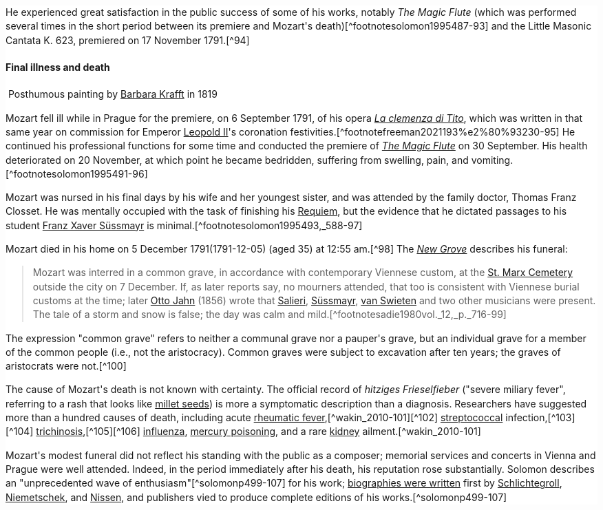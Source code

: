 He experienced great satisfaction in the public success of some of his works, notably *The Magic Flute* (which was performed several times in the short period between its premiere and Mozart's death)[^footnotesolomon1995487-93] and the Little Masonic Cantata K. 623, premiered on 17 November 1791.[^94]

#### Final illness and death

 Posthumous painting by [Barbara Krafft](https://en.m.wikipedia.org/wiki/Barbara_Krafft "Barbara Krafft") in 1819

Mozart fell ill while in Prague for the premiere, on 6 September 1791, of his opera *[La clemenza di Tito](https://en.m.wikipedia.org/wiki/La_clemenza_di_Tito "La clemenza di Tito")*, which was written in that same year on commission for Emperor [Leopold II](https://en.m.wikipedia.org/wiki/Leopold_II,_Holy_Roman_Emperor "Leopold II, Holy Roman Emperor")'s coronation festivities.[^footnotefreeman2021193%e2%80%93230-95] He continued his professional functions for some time and conducted the premiere of *[The Magic Flute](https://en.m.wikipedia.org/wiki/The_Magic_Flute "The Magic Flute")* on 30 September. His health deteriorated on 20 November, at which point he became bedridden, suffering from swelling, pain, and vomiting.[^footnotesolomon1995491-96]

Mozart was nursed in his final days by his wife and her youngest sister, and was attended by the family doctor, Thomas Franz Closset. He was mentally occupied with the task of finishing his [Requiem](https://en.m.wikipedia.org/wiki/Requiem_\(Mozart\) "Requiem (Mozart)"), but the evidence that he dictated passages to his student [Franz Xaver Süssmayr](https://en.m.wikipedia.org/wiki/Franz_Xaver_S%C3%BCssmayr "Franz Xaver Süssmayr") is minimal.[^footnotesolomon1995493,_588-97]

Mozart died in his home on 5 December 1791(1791-12-05) (aged 35) at 12:55 am.[^98] The *[New Grove](https://en.m.wikipedia.org/wiki/The_New_Grove_Dictionary_of_Music_and_Musicians "The New Grove Dictionary of Music and Musicians")* describes his funeral:

> Mozart was interred in a common grave, in accordance with contemporary Viennese custom, at the [St. Marx Cemetery](https://en.m.wikipedia.org/wiki/St._Marx_Cemetery "St. Marx Cemetery") outside the city on 7 December. If, as later reports say, no mourners attended, that too is consistent with Viennese burial customs at the time; later [Otto Jahn](https://en.m.wikipedia.org/wiki/Otto_Jahn "Otto Jahn") (1856) wrote that [Salieri](https://en.m.wikipedia.org/wiki/Antonio_Salieri "Antonio Salieri"), [Süssmayr](https://en.m.wikipedia.org/wiki/Franz_Xaver_S%C3%BCssmayr "Franz Xaver Süssmayr"), [van Swieten](https://en.m.wikipedia.org/wiki/Gottfried_van_Swieten "Gottfried van Swieten") and two other musicians were present. The tale of a storm and snow is false; the day was calm and mild.[^footnotesadie1980vol._12,_p._716-99]

The expression "common grave" refers to neither a communal grave nor a pauper's grave, but an individual grave for a member of the common people (i.e., not the aristocracy). Common graves were subject to excavation after ten years; the graves of aristocrats were not.[^100]

The cause of Mozart's death is not known with certainty. The official record of *hitziges Frieselfieber* ("severe miliary fever", referring to a rash that looks like [millet seeds](https://en.m.wikipedia.org/wiki/Millet "Millet")) is more a symptomatic description than a diagnosis. Researchers have suggested more than a hundred causes of death, including acute [rheumatic fever](https://en.m.wikipedia.org/wiki/Rheumatic_fever "Rheumatic fever"),[^wakin_2010-101][^102] [streptococcal](https://en.m.wikipedia.org/wiki/Streptococcus "Streptococcus") infection,[^103][^104] [trichinosis](https://en.m.wikipedia.org/wiki/Trichinosis "Trichinosis"),[^105][^106] [influenza](https://en.m.wikipedia.org/wiki/Influenza "Influenza"), [mercury poisoning](https://en.m.wikipedia.org/wiki/Mercury_poisoning "Mercury poisoning"), and a rare [kidney](https://en.m.wikipedia.org/wiki/Nephrology "Nephrology") ailment.[^wakin_2010-101]

Mozart's modest funeral did not reflect his standing with the public as a composer; memorial services and concerts in Vienna and Prague were well attended. Indeed, in the period immediately after his death, his reputation rose substantially. Solomon describes an "unprecedented wave of enthusiasm"[^solomonp499-107] for his work; [biographies were written](https://en.m.wikipedia.org/wiki/Biographies_of_Mozart "Biographies of Mozart") first by [Schlichtegroll](https://en.m.wikipedia.org/wiki/Friedrich_Schlichtegroll "Friedrich Schlichtegroll"), [Niemetschek](https://en.m.wikipedia.org/wiki/Franz_Xaver_Niemetschek "Franz Xaver Niemetschek"), and [Nissen](https://en.m.wikipedia.org/wiki/Georg_Nikolaus_von_Nissen "Georg Nikolaus von Nissen"), and publishers vied to produce complete editions of his works.[^solomonp499-107]
